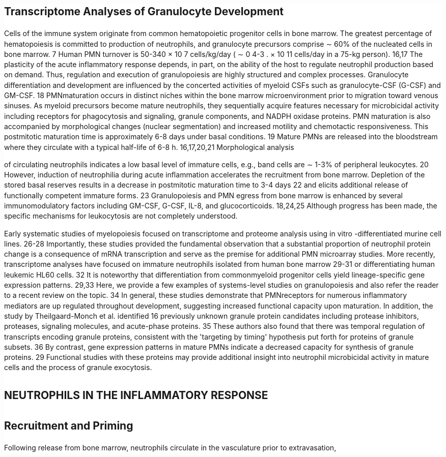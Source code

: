 ## Transcriptome Analyses of Granulocyte Development

Cells of the immune system originate from common hematopoietic progenitor cells in bone marrow. The greatest percentage of hematopoiesis is committed to production of neutrophils, and granulocyte precursors comprise ∼ 60% of the nucleated cells in bone marrow. 7 Human PMN turnover is 50-340 × 10 7 cells/kg/day ( ∼ 0 4-3 . × 10 11 cells/day in a 75-kg person). 16,17 The plasticity of the acute inflammatory response depends, in part, on the ability of the host to regulate neutrophil production based on demand. Thus, regulation and execution of granulopoiesis are highly structured and complex processes. Granulocyte differentiation and development are influenced by the concerted activities of myeloid CSFs such as granulocyte-CSF (G-CSF) and GM-CSF. 18 PMNmaturation occurs in distinct niches within the bone marrow microenvironment prior to migration toward venous sinuses. As myeloid precursors become mature neutrophils, they sequentially acquire features necessary for microbicidal activity including receptors for phagocytosis and signaling, granule components, and NADPH oxidase proteins. PMN maturation is also accompanied by morphological changes (nuclear segmentation) and increased motility and chemotactic responsiveness. This postmitotic maturation time is approximately 6-8 days under basal conditions. 19 Mature PMNs are released into the bloodstream where they circulate with a typical half-life of 6-8 h. 16,17,20,21 Morphological analysis

of circulating neutrophils indicates a low basal level of immature cells, e.g., band cells are ∼ 1-3% of peripheral leukocytes. 20 However, induction of neutrophilia during acute inflammation accelerates the recruitment from bone marrow. Depletion of the stored basal reserves results in a decrease in postmitotic maturation time to 3-4 days 22 and elicits additional release of functionally competent immature forms. 23 Granulopoiesis and PMN egress from bone marrow is enhanced by several immunomodulatory factors including GM-CSF, G-CSF, IL-8, and glucocorticoids. 18,24,25 Although progress has been made, the specific mechanisms for leukocytosis are not completely understood.

Early systematic studies of myelopoiesis focused on transcriptome and proteome analysis using in vitro -differentiated murine cell lines. 26-28 Importantly, these studies provided the fundamental observation that a substantial proportion of neutrophil protein change is a consequence of mRNA transcription and serve as the premise for additional PMN microarray studies. More recently, transcriptome analyses have focused on immature neutrophils isolated from human bone marrow 29-31 or differentiating human leukemic HL60 cells. 32 It is noteworthy that differentiation from commonmyeloid progenitor cells yield lineage-specific gene expression patterns. 29,33 Here, we provide a few examples of systems-level studies on granulopoiesis and also refer the reader to a recent review on the topic. 34 In general, these studies demonstrate that PMNreceptors for numerous inflammatory mediators are up regulated throughout development, suggesting increased functional capacity upon maturation. In addition, the study by Theilgaard-Monch et al. identified 16 previously unknown granule protein candidates including protease inhibitors, proteases, signaling molecules, and acute-phase proteins. 35 These authors also found that there was temporal regulation of transcripts encoding granule proteins, consistent with the 'targeting by timing' hypothesis put forth for proteins of granule subsets. 36 By contrast, gene expression patterns in mature PMNs indicate a decreased capacity for synthesis of granule proteins. 29 Functional studies with these proteins may provide additional insight into neutrophil microbicidal activity in mature cells and the process of granule exocytosis.

## NEUTROPHILS IN THE INFLAMMATORY RESPONSE

## Recruitment and Priming

Following release from bone marrow, neutrophils circulate in the vasculature prior to extravasation,
